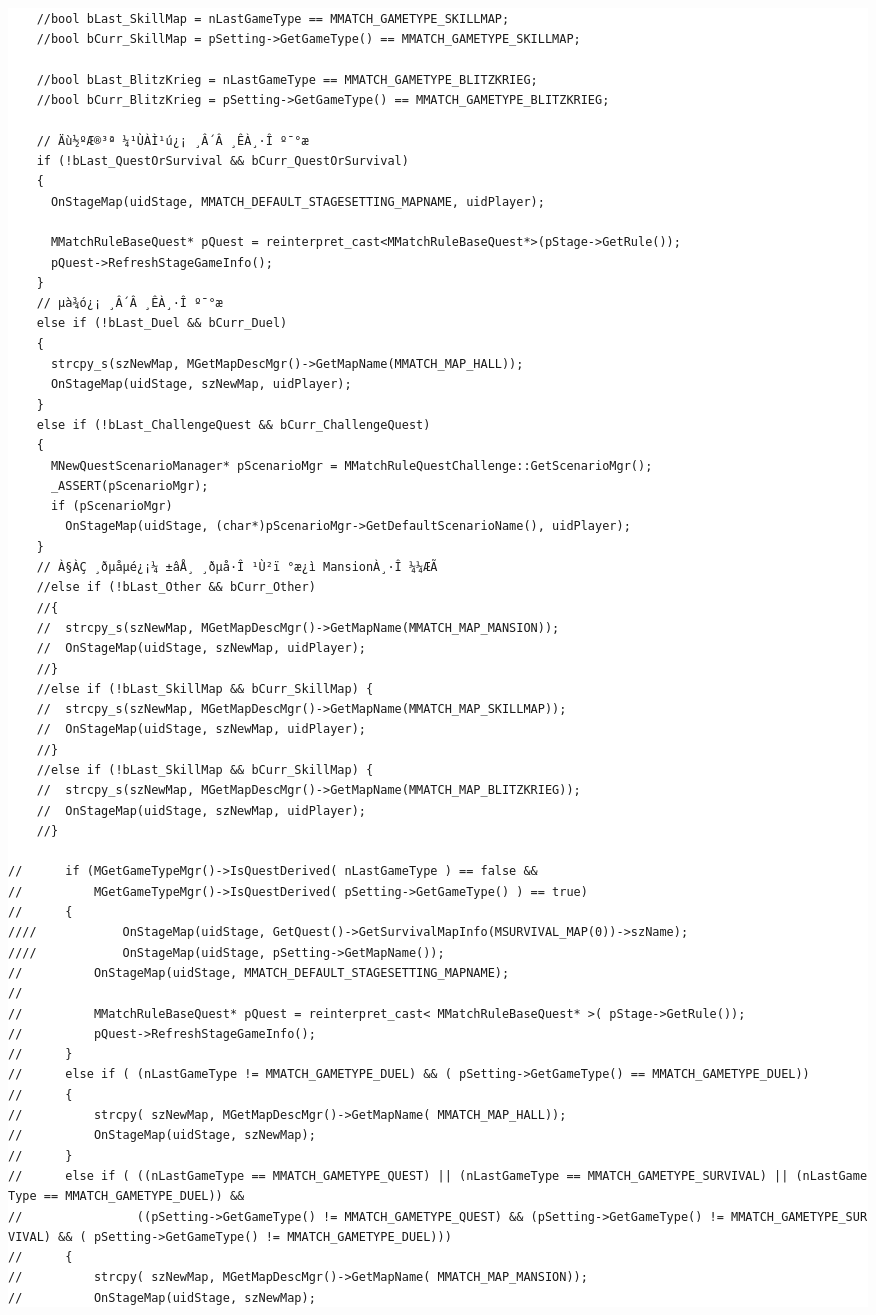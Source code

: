         //bool bLast_SkillMap = nLastGameType == MMATCH_GAMETYPE_SKILLMAP;
        //bool bCurr_SkillMap = pSetting->GetGameType() == MMATCH_GAMETYPE_SKILLMAP;

        //bool bLast_BlitzKrieg = nLastGameType == MMATCH_GAMETYPE_BLITZKRIEG;
        //bool bCurr_BlitzKrieg = pSetting->GetGameType() == MMATCH_GAMETYPE_BLITZKRIEG;

        // Äù½ºÆ®³ª ¼­¹ÙÀÌ¹ú¿¡ ¸Â´Â ¸ÊÀ¸·Î º¯°æ
        if (!bLast_QuestOrSurvival && bCurr_QuestOrSurvival)
        {
          OnStageMap(uidStage, MMATCH_DEFAULT_STAGESETTING_MAPNAME, uidPlayer);

          MMatchRuleBaseQuest* pQuest = reinterpret_cast<MMatchRuleBaseQuest*>(pStage->GetRule());
          pQuest->RefreshStageGameInfo();
        }
        // µà¾ó¿¡ ¸Â´Â ¸ÊÀ¸·Î º¯°æ
        else if (!bLast_Duel && bCurr_Duel)
        {
          strcpy_s(szNewMap, MGetMapDescMgr()->GetMapName(MMATCH_MAP_HALL));
          OnStageMap(uidStage, szNewMap, uidPlayer);
        }
        else if (!bLast_ChallengeQuest && bCurr_ChallengeQuest)
        {
          MNewQuestScenarioManager* pScenarioMgr = MMatchRuleQuestChallenge::GetScenarioMgr();
          _ASSERT(pScenarioMgr);
          if (pScenarioMgr)
            OnStageMap(uidStage, (char*)pScenarioMgr->GetDefaultScenarioName(), uidPlayer);
        }
        // À§ÀÇ ¸ðµåµé¿¡¼­ ±âÅ¸ ¸ðµå·Î ¹Ù²ï °æ¿ì MansionÀ¸·Î ¼¼ÆÃ
        //else if (!bLast_Other && bCurr_Other)
        //{
        //	strcpy_s(szNewMap, MGetMapDescMgr()->GetMapName(MMATCH_MAP_MANSION));
        //	OnStageMap(uidStage, szNewMap, uidPlayer);
        //}
        //else if (!bLast_SkillMap && bCurr_SkillMap) {
        //	strcpy_s(szNewMap, MGetMapDescMgr()->GetMapName(MMATCH_MAP_SKILLMAP));
        //	OnStageMap(uidStage, szNewMap, uidPlayer);
        //}
        //else if (!bLast_SkillMap && bCurr_SkillMap) {
        //	strcpy_s(szNewMap, MGetMapDescMgr()->GetMapName(MMATCH_MAP_BLITZKRIEG));
        //	OnStageMap(uidStage, szNewMap, uidPlayer);
        //}

    //		if (MGetGameTypeMgr()->IsQuestDerived( nLastGameType ) == false &&
    //			MGetGameTypeMgr()->IsQuestDerived( pSetting->GetGameType() ) == true)
    //		{
    ////			OnStageMap(uidStage, GetQuest()->GetSurvivalMapInfo(MSURVIVAL_MAP(0))->szName);
    ////			OnStageMap(uidStage, pSetting->GetMapName());
    //			OnStageMap(uidStage, MMATCH_DEFAULT_STAGESETTING_MAPNAME);
    //
    //			MMatchRuleBaseQuest* pQuest = reinterpret_cast< MMatchRuleBaseQuest* >( pStage->GetRule());
    //			pQuest->RefreshStageGameInfo();
    //		}
    //		else if ( (nLastGameType != MMATCH_GAMETYPE_DUEL) && ( pSetting->GetGameType() == MMATCH_GAMETYPE_DUEL))
    //		{
    //			strcpy( szNewMap, MGetMapDescMgr()->GetMapName( MMATCH_MAP_HALL));
    //			OnStageMap(uidStage, szNewMap);
    //		}
    //		else if ( ((nLastGameType == MMATCH_GAMETYPE_QUEST) || (nLastGameType == MMATCH_GAMETYPE_SURVIVAL) || (nLastGameType == MMATCH_GAMETYPE_DUEL)) &&
    //			      ((pSetting->GetGameType() != MMATCH_GAMETYPE_QUEST) && (pSetting->GetGameType() != MMATCH_GAMETYPE_SURVIVAL) && ( pSetting->GetGameType() != MMATCH_GAMETYPE_DUEL)))
    //		{
    //			strcpy( szNewMap, MGetMapDescMgr()->GetMapName( MMATCH_MAP_MANSION));
    //			OnStageMap(uidStage, szNewMap);